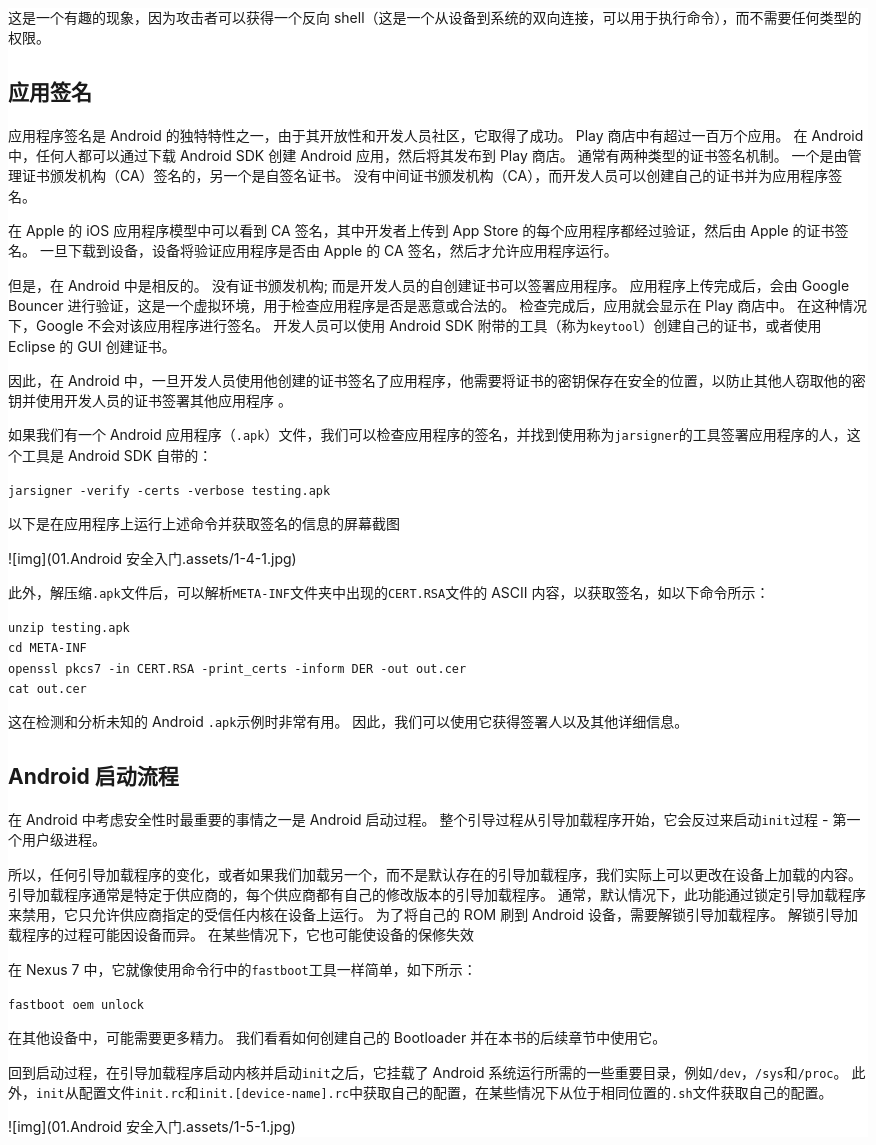 这是一个有趣的现象，因为攻击者可以获得一个反向 shell（这是一个从设备到系统的双向连接，可以用于执行命令），而不需要任何类型的权限。

## 应用签名

应用程序签名是 Android 的独特特性之一，由于其开放性和开发人员社区，它取得了成功。 Play 商店中有超过一百万个应用。 在 Android 中，任何人都可以通过下载 Android SDK 创建 Android 应用，然后将其发布到 Play 商店。 通常有两种类型的证书签名机制。 一个是由管理证书颁发机构（CA）签名的，另一个是自签名证书。 没有中间证书颁发机构（CA），而开发人员可以创建自己的证书并为应用程序签名。

在 Apple 的 iOS 应用程序模型中可以看到 CA 签名，其中开发者上传到 App Store 的每个应用程序都经过验证，然后由 Apple 的证书签名。 一旦下载到设备，设备将验证应用程序是否由 Apple 的 CA 签名，然后才允许应用程序运行。

但是，在 Android 中是相反的。 没有证书颁发机构; 而是开发人员的自创建证书可以签署应用程序。 应用程序上传完成后，会由 Google Bouncer 进行验证，这是一个虚拟环境，用于检查应用程序是否是恶意或合法的。 检查完成后，应用就会显示在 Play 商店中。 在这种情况下，Google 不会对该应用程序进行签名。 开发人员可以使用 Android SDK 附带的工具（称为`keytool`）创建自己的证书，或者使用 Eclipse 的 GUI 创建证书。

因此，在 Android 中，一旦开发人员使用他创建的证书签名了应用程序，他需要将证书的密钥保存在安全的位置，以防止其他人窃取他的密钥并使用开发人员的证书签署其他应用程序 。

如果我们有一个 Android 应用程序（`.apk`）文件，我们可以检查应用程序的签名，并找到使用称为`jarsigner`的工具签署应用程序的人，这个工具是 Android SDK 自带的：

```shell
jarsigner -verify -certs -verbose testing.apk
```

以下是在应用程序上运行上述命令并获取签名的信息的屏幕截图

![img](01.Android 安全入门.assets/1-4-1.jpg)

此外，解压缩`.apk`文件后，可以解析`META-INF`文件夹中出现的`CERT.RSA`文件的 ASCII 内容，以获取签名，如以下命令所示：

```shell
unzip testing.apk
cd META-INF
openssl pkcs7 -in CERT.RSA -print_certs -inform DER -out out.cer
cat out.cer
```

这在检测和分析未知的 Android `.apk`示例时非常有用。 因此，我们可以使用它获得签署人以及其他详细信息。

## Android 启动流程

在 Android 中考虑安全性时最重要的事情之一是 Android 启动过程。 整个引导过程从引导加载程序开始，它会反过来启动`init`过程 - 第一个用户级进程。

所以，任何引导加载程序的变化，或者如果我们加载另一个，而不是默认存在的引导加载程序，我们实际上可以更改在设备上加载的内容。 引导加载程序通常是特定于供应商的，每个供应商都有自己的修改版本的引导加载程序。 通常，默认情况下，此功能通过锁定引导加载程序来禁用，它只允许供应商指定的受信任内核在设备上运行。 为了将自己的 ROM 刷到 Android 设备，需要解锁引导加载程序。 解锁引导加载程序的过程可能因设备而异。 在某些情况下，它也可能使设备的保修失效

在 Nexus 7 中，它就像使用命令行中的`fastboot`工具一样简单，如下所示：

```shell
fastboot oem unlock
```

在其他设备中，可能需要更多精力。 我们看看如何创建自己的 Bootloader 并在本书的后续章节中使用它。

回到启动过程，在引导加载程序启动内核并启动`init`之后，它挂载了 Android 系统运行所需的一些重要目录，例如`/dev`，`/sys`和`/proc`。 此外，`init`从配置文件`init.rc`和`init.[device-name].rc`中获取自己的配置，在某些情况下从位于相同位置的`.sh`文件获取自己的配置。

![img](01.Android 安全入门.assets/1-5-1.jpg)
